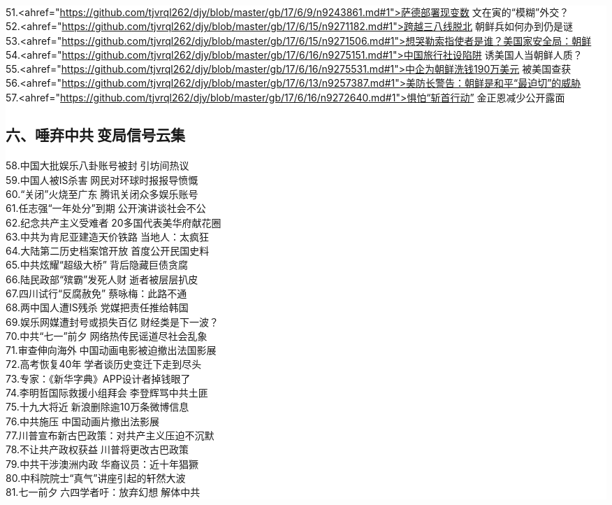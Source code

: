 51.<ahref="https://github.com/tjvrql262/djy/blob/master/gb/17/6/9/n9243861.md#1">萨德部署现变数 文在寅的“模糊”外交？</a><br />
52.<ahref="https://github.com/tjvrql262/djy/blob/master/gb/17/6/15/n9271182.md#1">跨越三八线脱北 朝鲜兵如何办到仍是谜</a><br />
53.<ahref="https://github.com/tjvrql262/djy/blob/master/gb/17/6/15/n9271506.md#1">想哭勒索指使者是谁？美国家安全局：朝鲜</a><br />
54.<ahref="https://github.com/tjvrql262/djy/blob/master/gb/17/6/16/n9275151.md#1">中国旅行社设陷阱 诱美国人当朝鲜人质？</a><br />
55.<ahref="https://github.com/tjvrql262/djy/blob/master/gb/17/6/16/n9275531.md#1">中企为朝鲜洗钱190万美元 被美国查获</a><br />
56.<ahref="https://github.com/tjvrql262/djy/blob/master/gb/17/6/13/n9257387.md#1">美防长警告：朝鲜是和平“最迫切”的威胁</a><br />
57.<ahref="https://github.com/tjvrql262/djy/blob/master/gb/17/6/16/n9272640.md#1">惧怕“斩首行动” 金正恩减少公开露面</a></p>
<h2>六、唾弃中共 变局信号云集</h2>
<p>58.<ahref="https://github.com/tjvrql262/djy/blob/master/gb/17/6/10/n9250366.md#1">中国大批娱乐八卦账号被封 引坊间热议</a><br />
59.<ahref="https://github.com/tjvrql262/djy/blob/master/gb/17/6/11/n9250503.md#1">中国人被IS杀害 网民对环球时报报导愤慨</a><br />
60.<ahref="https://github.com/tjvrql262/djy/blob/master/gb/17/6/11/n9252157.md#1">“关闭”火烧至广东 腾讯关闭众多娱乐账号</a><br />
61.<ahref="https://github.com/tjvrql262/djy/blob/master/gb/17/6/11/n9252180.md#1">任志强“一年处分”到期 公开演讲谈社会不公</a><br />
62.<ahref="https://github.com/tjvrql262/djy/blob/master/gb/17/6/11/n9252561.md#1">纪念共产主义受难者 20多国代表美华府献花圈</a><br />
63.<ahref="https://github.com/tjvrql262/djy/blob/master/gb/17/6/12/n9255556.md#1">中共为肯尼亚建造天价铁路 当地人：太疯狂</a><br />
64.<ahref="https://github.com/tjvrql262/djy/blob/master/gb/17/6/12/n9256024.md#1">大陆第二历史档案馆开放 首度公开民国史料</a><br />
65.<ahref="https://github.com/tjvrql262/djy/blob/master/gb/17/6/12/n9256260.md#1">中共炫耀“超级大桥” 背后隐藏巨债贪腐</a><br />
66.<ahref="https://github.com/tjvrql262/djy/blob/master/gb/17/6/13/n9258397.md#1">陆民政部“殡霸”发死人财 逝者被层层扒皮</a><br />
67.<ahref="https://github.com/tjvrql262/djy/blob/master/gb/17/6/13/n9259285.md#1">四川试行“反腐赦免” 蔡咏梅：此路不通</a><br />
68.<ahref="https://github.com/tjvrql262/djy/blob/master/gb/17/6/13/n9256935.md#1">两中国人遭IS残杀 党媒把责任推给韩国</a><br />
69.<ahref="https://github.com/tjvrql262/djy/blob/master/gb/17/6/13/n9260864.md#1">娱乐网媒遭封号或损失百亿 财经类是下一波？</a><br />
70.<ahref="https://github.com/tjvrql262/djy/blob/master/gb/17/6/13/n9258453.md#1">中共“七一”前夕 网络热传民谣道尽社会乱象</a><br />
71.<ahref="https://github.com/tjvrql262/djy/blob/master/gb/17/6/14/n9266033.md#1">审查伸向海外 中国动画电影被迫撤出法国影展</a><br />
72.<ahref="https://github.com/tjvrql262/djy/blob/master/gb/17/6/14/n9265044.md#1">高考恢复40年 学者谈历史变迁下走到尽头</a><br />
73.<ahref="https://github.com/tjvrql262/djy/blob/master/gb/17/6/14/n9265885.md#1">专家：《新华字典》APP设计者掉钱眼了</a><br />
74.<ahref="https://github.com/tjvrql262/djy/blob/master/gb/17/6/15/n9268129.md#1">李明哲国际救援小组拜会 李登辉骂中共土匪</a><br />
75.<ahref="https://github.com/tjvrql262/djy/blob/master/gb/17/6/15/n9268871.md#1">十九大将近 新浪删除逾10万条微博信息</a><br />
76.<ahref="https://github.com/tjvrql262/djy/blob/master/gb/17/6/15/n9267704.md#1">中共施压 中国动画片撤出法影展</a><br />
77.<ahref="https://github.com/tjvrql262/djy/blob/master/gb/17/6/16/n9275930.md#1">川普宣布新古巴政策：对共产主义压迫不沉默</a><br />
78.<ahref="https://github.com/tjvrql262/djy/blob/master/gb/17/6/16/n9273646.md#1">不让共产政权获益 川普将更改古巴政策</a><br />
79.<ahref="https://github.com/tjvrql262/djy/blob/master/gb/17/6/16/n9274373.md#1">中共干涉澳洲内政 华裔议员：近十年猖獗</a><br />
80.<ahref="https://github.com/tjvrql262/djy/blob/master/gb/17/6/16/n9275750.md#1">中科院院士“真气”讲座引起的轩然大波</a><br />
81.<ahref="https://github.com/tjvrql262/djy/blob/master/gb/17/6/16/n9272457.md#1">七一前夕 六四学者吁：放弃幻想 解体中共</a><br />